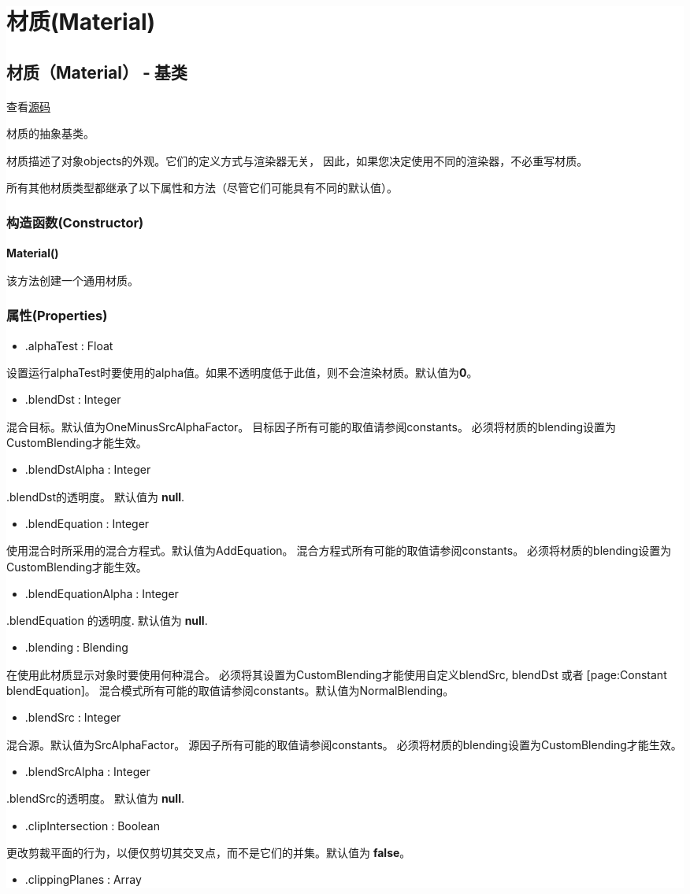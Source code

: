 # <a id="top"></a>材质(Material)

## 材质（Material）  -  基类

查看[源码](https://github.com/mrdoob/three.js/blob/master/src/materials/Material.js)

材质的抽象基类。

材质描述了对象objects的外观。它们的定义方式与渲染器无关， 因此，如果您决定使用不同的渲染器，不必重写材质。

所有其他材质类型都继承了以下属性和方法（尽管它们可能具有不同的默认值）。

### 构造函数(Constructor)

**Material()**

该方法创建一个通用材质。

### 属性(Properties)

- .alphaTest : Float

设置运行alphaTest时要使用的alpha值。如果不透明度低于此值，则不会渲染材质。默认值为**0**。

- .blendDst : Integer

混合目标。默认值为OneMinusSrcAlphaFactor。 目标因子所有可能的取值请参阅constants。 必须将材质的blending设置为CustomBlending才能生效。

- .blendDstAlpha : Integer

.blendDst的透明度。 默认值为 **null**.

- .blendEquation : Integer

使用混合时所采用的混合方程式。默认值为AddEquation。 混合方程式所有可能的取值请参阅constants。 必须将材质的blending设置为CustomBlending才能生效。

- .blendEquationAlpha : Integer

.blendEquation 的透明度. 默认值为 **null**.

- .blending : Blending

在使用此材质显示对象时要使用何种混合。
必须将其设置为CustomBlending才能使用自定义blendSrc, blendDst 或者 [page:Constant blendEquation]。 混合模式所有可能的取值请参阅constants。默认值为NormalBlending。

- .blendSrc : Integer

混合源。默认值为SrcAlphaFactor。 源因子所有可能的取值请参阅constants。
必须将材质的blending设置为CustomBlending才能生效。

- .blendSrcAlpha : Integer

.blendSrc的透明度。 默认值为 **null**.

- .clipIntersection : Boolean

更改剪裁平面的行为，以便仅剪切其交叉点，而不是它们的并集。默认值为 **false**。

- .clippingPlanes : Array
